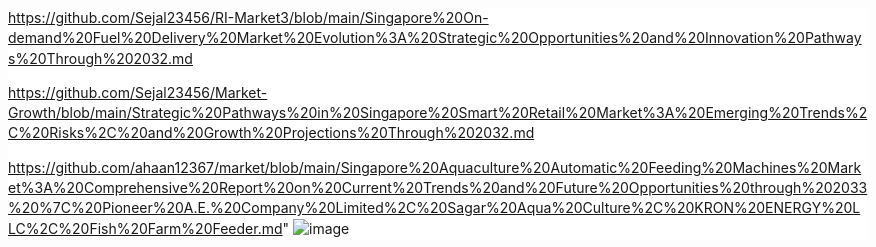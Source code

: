 <a href=https://github.com/Sejal23456/RI-Market3/blob/main/Singapore%20On-demand%20Fuel%20Delivery%20Market%20Evolution%3A%20Strategic%20Opportunities%20and%20Innovation%20Pathways%20Through%202032.md>https://github.com/Sejal23456/RI-Market3/blob/main/Singapore%20On-demand%20Fuel%20Delivery%20Market%20Evolution%3A%20Strategic%20Opportunities%20and%20Innovation%20Pathways%20Through%202032.md</a>

<a href=https://github.com/Sejal23456/Market-Growth/blob/main/Strategic%20Pathways%20in%20Singapore%20Smart%20Retail%20Market%3A%20Emerging%20Trends%2C%20Risks%2C%20and%20Growth%20Projections%20Through%202032.md>https://github.com/Sejal23456/Market-Growth/blob/main/Strategic%20Pathways%20in%20Singapore%20Smart%20Retail%20Market%3A%20Emerging%20Trends%2C%20Risks%2C%20and%20Growth%20Projections%20Through%202032.md</a>

<a href=https://github.com/ahaan12367/market/blob/main/Singapore%20Aquaculture%20Automatic%20Feeding%20Machines%20Market%3A%20Comprehensive%20Report%20on%20Current%20Trends%20and%20Future%20Opportunities%20through%202033%20%7C%20Pioneer%20A.E.%20Company%20Limited%2C%20Sagar%20Aqua%20Culture%2C%20KRON%20ENERGY%20LLC%2C%20Fish%20Farm%20Feeder.md>https://github.com/ahaan12367/market/blob/main/Singapore%20Aquaculture%20Automatic%20Feeding%20Machines%20Market%3A%20Comprehensive%20Report%20on%20Current%20Trends%20and%20Future%20Opportunities%20through%202033%20%7C%20Pioneer%20A.E.%20Company%20Limited%2C%20Sagar%20Aqua%20Culture%2C%20KRON%20ENERGY%20LLC%2C%20Fish%20Farm%20Feeder.md</a>"
![image](https://github.com/user-attachments/assets/b4ab12f2-0849-42af-83b5-191c87f9ff97)
